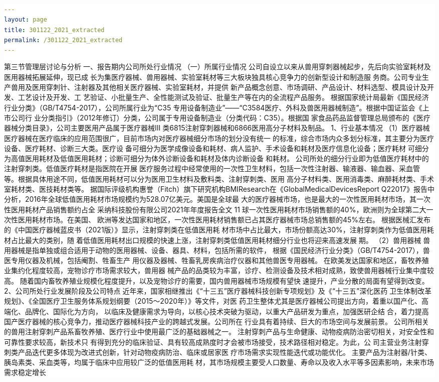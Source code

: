 ```yaml
---
layout: page
title: 301122_2021_extracted
permalink: /301122_2021_extracted
---
```


第三节管理层讨论与分析
一、报告期内公司所处行业情况
（一）所属行业情况
公司自设立以来从兽用穿刺器械起步，先后向实验室耗材及医用器械拓展延伸，现已成
长为集医疗器械、兽用器械、实验室耗材等三大板块独具核心竞争力的创新型设计和制造服
务商。公司专业生产兽用及医用穿刺针、注射器及其他相关医疗器械、实验室耗材，并提供
新产品概念创意、市场调研、产品设计、材料选型、模具设计及开发、工艺设计及开发、工
艺验证、小批量生产、全性能测试及验证、批量生产等在内的全流程产品服务。
根据国家统计局最新《国民经济行业分类》（GB/T4754-2017），公司所属行业为“C35
专用设备制造业”——“C3584医疗、外科及兽医用器械制造”。根据中国证监会《上市公司行
业分类指引》（2012年修订）分类，公司属于专用设备制造业（分类代码：C35）。根据国
家食品药品监督管理总局颁布的《医疗器械分类目录》，公司主要医用产品属于医疗器械Ⅲ
类6815注射穿刺器械和6866医用高分子材料及制品。
1、行业基本情况
（1）医疗器械
医疗器械在医疗临床的应用范围很广，目前市场内对医疗器械细分市场的划分没有统一
的标准，综合市场内众多划分标准，其主要分为医疗设备、医疗耗材、诊断三大类。医疗设
备可细分为医学成像设备和耗材、病人监护、手术设备和耗材及医疗信息化设备；医疗耗材
可细分为高值医用耗材及低值医用耗材；诊断可细分为体外诊断设备和耗材及体内诊断设备
和耗材。
公司所处的细分行业即为低值医疗耗材中的注射穿刺类。低值医疗耗材是指医院在开展
医疗服务过程中经常使用的一次性卫生材料，包括一次性注射器、输液器、输血器、采血管
等。根据具体用途不同，低值医用耗材可以分为医用卫生材料及敷料类、注射穿刺类、医用
高分子材料类、医用消毒类、麻醉耗材类、手术室耗材类、医技耗材类等。
据国际评级机构惠誉（Fitch）旗下研究机构BMIResearch在《GlobalMedicalDevicesReport
Q22017》报告中分析，2016年全球低值医用耗材市场规模约为528.07亿美元。美国是全球最
大的医疗器械市场，也是最大的一次性医用耗材市场，其一次性医用耗材产品销售额约占全
采纳科技股份有限公司2021年年度报告全文
11
球一次性医用耗材市场销售额的40%，欧洲则为全球第二大一次性医用耗材市场。在美国、
欧洲等发达国家和地区，一次性医用耗材销售额已占其医疗器械市场总销售额的45%左右。
根据医械汇发布的《中国医疗器械蓝皮书（2021版）》显示，注射穿刺类在低值医用耗
材市场中占比最大，市场份额高达30%，注射穿刺类作为低值医用耗材占比最大的类别，随
着低值医用耗材出口规模的快速上涨，注射穿刺类低值医用耗材细分行业也将迎来高速发展
期。
（2）兽用器械
兽用器械是指单独或组合适用于动物的医用器械、设备、器具、材料，包括所需的软件，
根据《国民经济行业分类》（GB/T4754-2017），兽医专用仪器及机械，包括阉割、牲畜生产
用仪器及器械、牲畜乳房疾病治疗仪器和其他兽医专用器械。
在欧美发达国家和地区，畜牧养殖业集约化程度较高，宠物诊疗市场需求较大，兽用器
械产品的品类较为丰富，诊疗、检测设备及技术相对成熟，致使兽用器械行业集中度较高。
随着国内畜牧养殖业规模化程度提升，以及宠物诊疗的需要，国内兽用器械市场规模有望快
速提升，产业分散的局面有望得到改变。2、公司所处行业发展阶段及公司特点
近年来，国家相继推出《“十三五”医疗器械科技创新专项规划》及《“十三五”深化医药
卫生体制改革规划》、《全国医疗卫生服务体系规划纲要（2015～2020年）》等文件，对医
药卫生整体尤其是医疗器械公司提出方向，着重以国产化、高端化、品牌化、国际化为方向，
以临床及健康需求为导向，以核心技术突破为驱动，以重大产品研发为重点，加强医研企结
合，着力提高国产医疗器械的核心竞争力，推动医疗器械科技产业的跨越式发展。公司所在
行业具有着持续、巨大的市场空间与发展前景。
公司所相关的兽用注射穿刺产品系畜牧养殖、医疗行业中使用最广泛的基础器械之一。
注射穿刺产品与生命健康、动物疫病防治密切相关，对安全性和可靠性要求较高，新技术只
有得到充分的临床验证、具有较高成熟度时才会被市场接受，技术路径相对稳定。为此，公
司主营业务注射穿刺类产品迭代更多体现为改进式创新，针对动物疫病防治、临床或居家医
疗市场需求实现性能迭代或功能优化。
主要产品为注射器/针类、胰岛素类、采血类等，均属于临床中应用较广泛的低值医用耗
材，其市场规模主要受人口数量、寿命以及收入水平等多因素影响，未来市场需求稳定增长